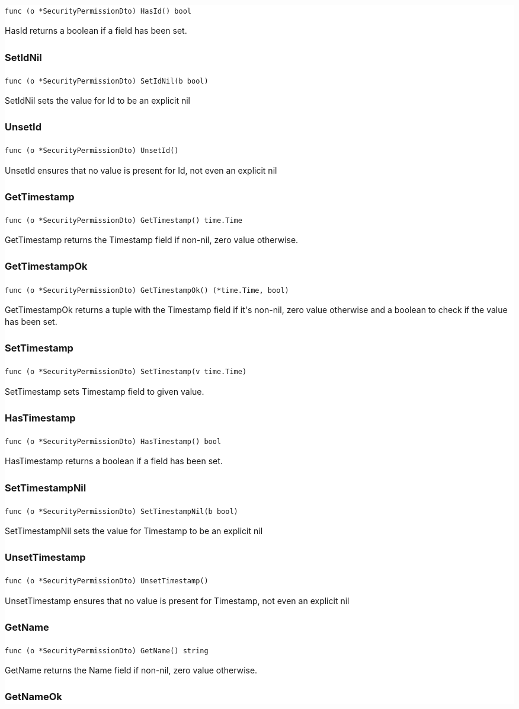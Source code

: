 `func (o *SecurityPermissionDto) HasId() bool`

HasId returns a boolean if a field has been set.

### SetIdNil

`func (o *SecurityPermissionDto) SetIdNil(b bool)`

 SetIdNil sets the value for Id to be an explicit nil

### UnsetId
`func (o *SecurityPermissionDto) UnsetId()`

UnsetId ensures that no value is present for Id, not even an explicit nil
### GetTimestamp

`func (o *SecurityPermissionDto) GetTimestamp() time.Time`

GetTimestamp returns the Timestamp field if non-nil, zero value otherwise.

### GetTimestampOk

`func (o *SecurityPermissionDto) GetTimestampOk() (*time.Time, bool)`

GetTimestampOk returns a tuple with the Timestamp field if it's non-nil, zero value otherwise
and a boolean to check if the value has been set.

### SetTimestamp

`func (o *SecurityPermissionDto) SetTimestamp(v time.Time)`

SetTimestamp sets Timestamp field to given value.

### HasTimestamp

`func (o *SecurityPermissionDto) HasTimestamp() bool`

HasTimestamp returns a boolean if a field has been set.

### SetTimestampNil

`func (o *SecurityPermissionDto) SetTimestampNil(b bool)`

 SetTimestampNil sets the value for Timestamp to be an explicit nil

### UnsetTimestamp
`func (o *SecurityPermissionDto) UnsetTimestamp()`

UnsetTimestamp ensures that no value is present for Timestamp, not even an explicit nil
### GetName

`func (o *SecurityPermissionDto) GetName() string`

GetName returns the Name field if non-nil, zero value otherwise.

### GetNameOk

